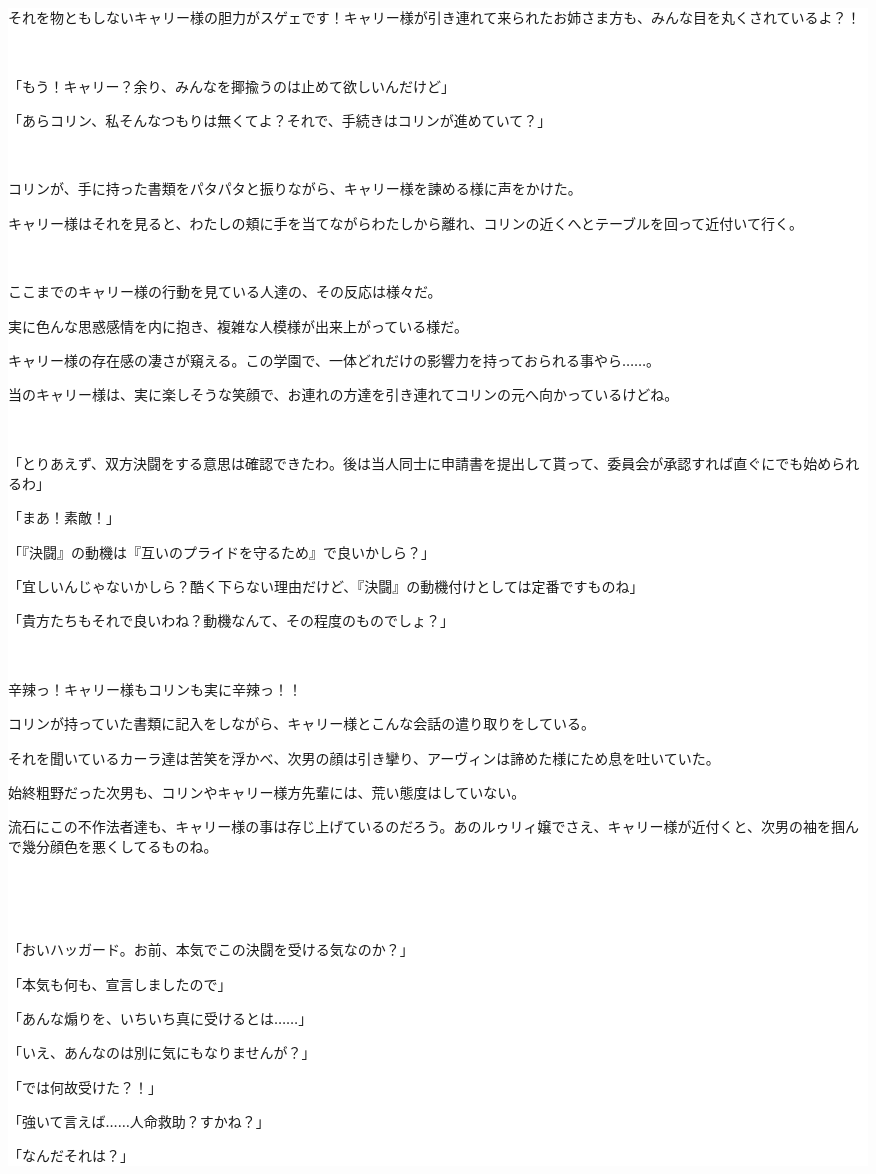 それを物ともしないキャリー様の胆力がスゲェです！キャリー様が引き連れて来られたお姉さま方も、みんな目を丸くされているよ？！

&nbsp;

「もう！キャリー？余り、みんなを揶揄うのは止めて欲しいんだけど」

「あらコリン、私そんなつもりは無くてよ？それで、手続きはコリンが進めていて？」

&nbsp;

コリンが、手に持った書類をパタパタと振りながら、キャリー様を諫める様に声をかけた。

キャリー様はそれを見ると、わたしの頬に手を当てながらわたしから離れ、コリンの近くへとテーブルを回って近付いて行く。

&nbsp;

ここまでのキャリー様の行動を見ている人達の、その反応は様々だ。

実に色んな思惑感情を内に抱き、複雑な人模様が出来上がっている様だ。

キャリー様の存在感の凄さが窺える。この学園で、一体どれだけの影響力を持っておられる事やら……。

当のキャリー様は、実に楽しそうな笑顔で、お連れの方達を引き連れてコリンの元へ向かっているけどね。

&nbsp;

「とりあえず、双方決闘をする意思は確認できたわ。後は当人同士に申請書を提出して貰って、委員会が承認すれば直ぐにでも始められるわ」

「まあ！素敵！」

「『決闘』の動機は『互いのプライドを守るため』で良いかしら？」

「宜しいんじゃないかしら？酷く下らない理由だけど、『決闘』の動機付けとしては定番ですものね」

「貴方たちもそれで良いわね？動機なんて、その程度のものでしょ？」

&nbsp;

辛辣っ！キャリー様もコリンも実に辛辣っ！！

コリンが持っていた書類に記入をしながら、キャリー様とこんな会話の遣り取りをしている。

それを聞いているカーラ達は苦笑を浮かべ、次男の顔は引き攣り、アーヴィンは諦めた様にため息を吐いていた。

始終粗野だった次男も、コリンやキャリー様方先輩には、荒い態度はしていない。

流石にこの不作法者達も、キャリー様の事は存じ上げているのだろう。あのルゥリィ嬢でさえ、キャリー様が近付くと、次男の袖を掴んで幾分顔色を悪くしてるものね。

&nbsp;

&nbsp;

「おいハッガード。お前、本気でこの決闘を受ける気なのか？」

「本気も何も、宣言しましたので」

「あんな煽りを、いちいち真に受けるとは……」

「いえ、あんなのは別に気にもなりませんが？」

「では何故受けた？！」

「強いて言えば……人命救助？すかね？」

「なんだそれは？」
